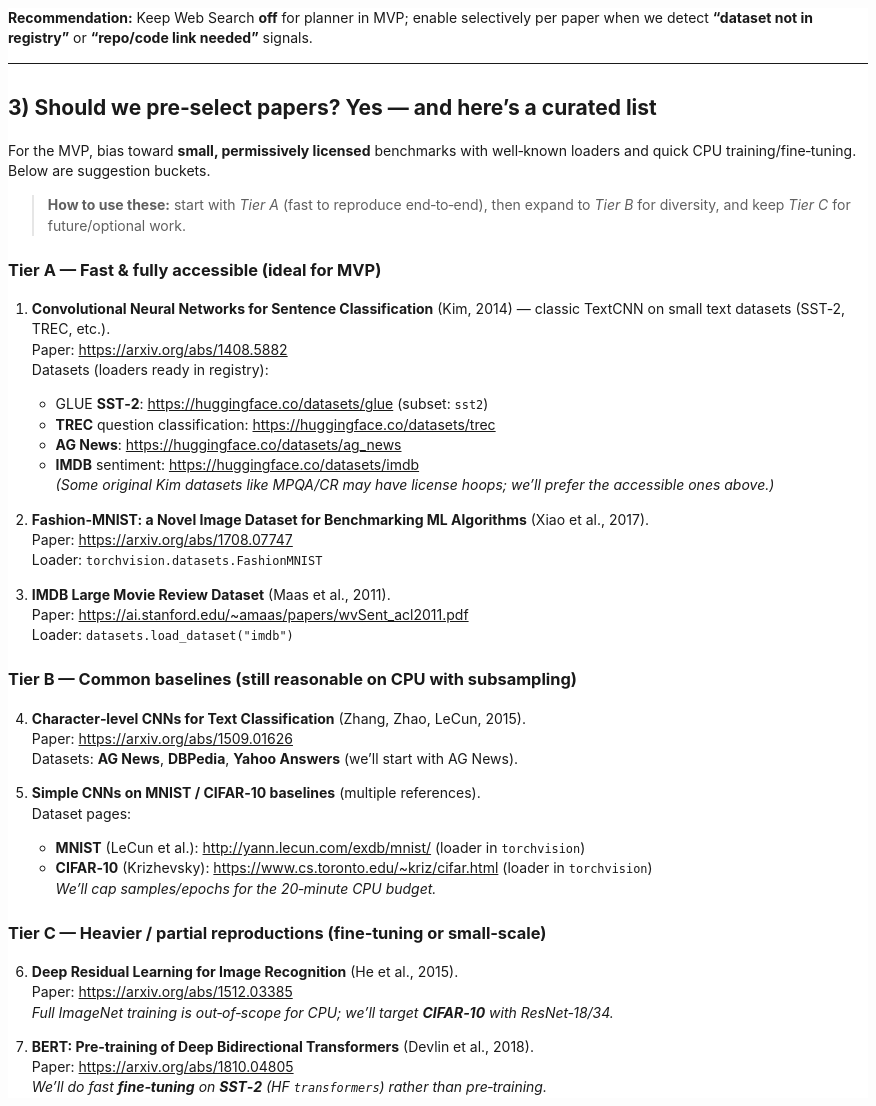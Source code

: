 **Recommendation:** Keep Web Search **off** for planner in MVP; enable selectively per paper when we detect **“dataset not in registry”** or **“repo/code link needed”** signals.

---

## 3) Should we pre‑select papers? Yes — and here’s a curated list

For the MVP, bias toward **small, permissively licensed** benchmarks with well‑known loaders and quick CPU training/fine‑tuning. Below are suggestion buckets.

> **How to use these:** start with *Tier A* (fast to reproduce end‑to‑end), then expand to *Tier B* for diversity, and keep *Tier C* for future/optional work.

### Tier A — Fast & fully accessible (ideal for MVP)
1. **Convolutional Neural Networks for Sentence Classification** (Kim, 2014) — classic TextCNN on small text datasets (SST‑2, TREC, etc.).  
   Paper: https://arxiv.org/abs/1408.5882  
   Datasets (loaders ready in registry):
   - GLUE **SST‑2**: https://huggingface.co/datasets/glue (subset: `sst2`)
   - **TREC** question classification: https://huggingface.co/datasets/trec
   - **AG News**: https://huggingface.co/datasets/ag_news
   - **IMDB** sentiment: https://huggingface.co/datasets/imdb  
   *(Some original Kim datasets like MPQA/CR may have license hoops; we’ll prefer the accessible ones above.)*

2. **Fashion‑MNIST: a Novel Image Dataset for Benchmarking ML Algorithms** (Xiao et al., 2017).  
   Paper: https://arxiv.org/abs/1708.07747  
   Loader: `torchvision.datasets.FashionMNIST`

3. **IMDB Large Movie Review Dataset** (Maas et al., 2011).  
   Paper: https://ai.stanford.edu/~amaas/papers/wvSent_acl2011.pdf  
   Loader: `datasets.load_dataset("imdb")`

### Tier B — Common baselines (still reasonable on CPU with subsampling)
4. **Character‑level CNNs for Text Classification** (Zhang, Zhao, LeCun, 2015).  
   Paper: https://arxiv.org/abs/1509.01626  
   Datasets: **AG News**, **DBPedia**, **Yahoo Answers** (we’ll start with AG News).

5. **Simple CNNs on MNIST / CIFAR‑10 baselines** (multiple references).  
   Dataset pages:  
   - **MNIST** (LeCun et al.): http://yann.lecun.com/exdb/mnist/ (loader in `torchvision`)
   - **CIFAR‑10** (Krizhevsky): https://www.cs.toronto.edu/~kriz/cifar.html (loader in `torchvision`)  
   *We’ll cap samples/epochs for the 20‑minute CPU budget.*

### Tier C — Heavier / partial reproductions (fine‑tuning or small‑scale)
6. **Deep Residual Learning for Image Recognition** (He et al., 2015).  
   Paper: https://arxiv.org/abs/1512.03385  
   *Full ImageNet training is out‑of‑scope for CPU; we’ll target **CIFAR‑10** with ResNet‑18/34.*

7. **BERT: Pre‑training of Deep Bidirectional Transformers** (Devlin et al., 2018).  
   Paper: https://arxiv.org/abs/1810.04805  
   *We’ll do fast **fine‑tuning** on **SST‑2** (HF `transformers`) rather than pre‑training.*
